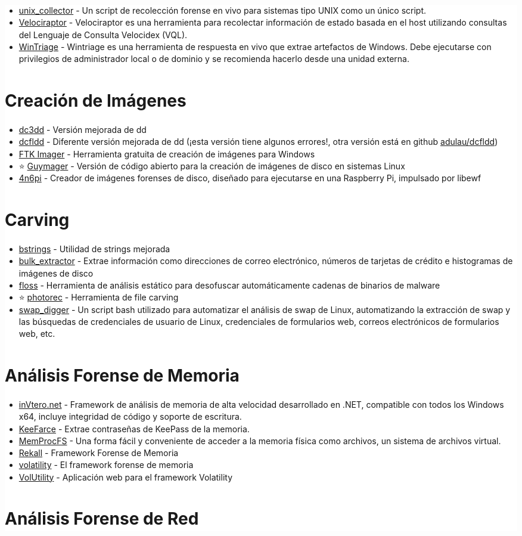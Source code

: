 - [unix_collector](https://github.com/op7ic/unix_collector) - Un script de recolección forense en vivo para sistemas tipo UNIX como un único script.
- [Velociraptor](https://github.com/Velocidex/velociraptor) - Velociraptor es una herramienta para recolectar información de estado basada en el host utilizando consultas del Lenguaje de Consulta Velocidex (VQL).
- [WinTriage](https://www.securizame.com/wintriage-the-triage-tool-for-windows-dfirers/) - Wintriage es una herramienta de respuesta en vivo que extrae artefactos de Windows. Debe ejecutarse con privilegios de administrador local o de dominio y se recomienda hacerlo desde una unidad externa.

# Creación de Imágenes

- [dc3dd](https://sourceforge.net/projects/dc3dd/) - Versión mejorada de dd
- [dcfldd](https://sourceforge.net/projects/dcfldd/) - Diferente versión mejorada de dd (¡esta versión tiene algunos errores!, otra versión está en github [adulau/dcfldd](https://github.com/adulau/dcfldd))
- [FTK Imager](https://www.exterro.com/digital-forensics-software/ftk-imager) - Herramienta gratuita de creación de imágenes para Windows
- :star: [Guymager](https://sourceforge.net/projects/guymager/) - Versión de código abierto para la creación de imágenes de disco en sistemas Linux
- [4n6pi](https://github.com/plonxyz/4n6pi) - Creador de imágenes forenses de disco, diseñado para ejecutarse en una Raspberry Pi, impulsado por libewf

# Carving

- [bstrings](https://github.com/EricZimmerman/bstrings) - Utilidad de strings mejorada
- [bulk_extractor](https://github.com/simsong/bulk_extractor) - Extrae información como direcciones de correo electrónico, números de tarjetas de crédito e histogramas de imágenes de disco
- [floss](https://github.com/mandiant/flare-floss) - Herramienta de análisis estático para desofuscar automáticamente cadenas de binarios de malware
- :star: [photorec](https://www.cgsecurity.org/wiki/PhotoRec) - Herramienta de file carving
- [swap_digger](https://github.com/sevagas/swap_digger) - Un script bash utilizado para automatizar el análisis de swap de Linux, automatizando la extracción de swap y las búsquedas de credenciales de usuario de Linux, credenciales de formularios web, correos electrónicos de formularios web, etc.

# Análisis Forense de Memoria

- [inVtero.net](https://github.com/ShaneK2/inVtero.net) - Framework de análisis de memoria de alta velocidad desarrollado en .NET, compatible con todos los Windows x64, incluye integridad de código y soporte de escritura.
- [KeeFarce](https://github.com/denandz/KeeFarce) - Extrae contraseñas de KeePass de la memoria.
- [MemProcFS](https://github.com/ufrisk/MemProcFS) - Una forma fácil y conveniente de acceder a la memoria física como archivos, un sistema de archivos virtual.
- [Rekall](https://github.com/google/rekall) - Framework Forense de Memoria
- [volatility](https://github.com/volatilityfoundation/volatility) - El framework forense de memoria
- [VolUtility](https://github.com/kevthehermit/VolUtility) - Aplicación web para el framework Volatility

# Análisis Forense de Red
